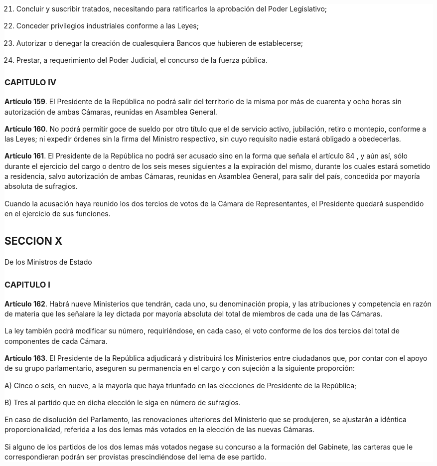 21) Concluir y suscribir tratados, necesitando para ratificarlos la aprobación del Poder Legislativo;

22) Conceder privilegios industriales conforme a las Leyes;

23) Autorizar o denegar la creación de cualesquiera Bancos que hubieren de establecerse;

24) Prestar, a requerimiento del Poder Judicial, el concurso de la fuerza pública.

### CAPITULO IV

__Artículo 159__. El Presidente de la República no podrá salir del territorio de la misma por más de cuarenta y ocho horas sin autorización de ambas Cámaras, reunidas en Asamblea General.

__Artículo 160__. No podrá permitir goce de sueldo por otro título que el de servicio activo, jubilación, retiro o montepío, conforme a las Leyes; ni expedir órdenes sin la firma del Ministro respectivo, sin cuyo requisito nadie estará obligado a obedecerlas.

__Artículo 161__. El Presidente de la República no podrá ser acusado sino en la forma que señala el artículo 84 , y aún así, sólo durante el ejercicio del cargo o dentro de los seis meses siguientes a la expiración del mismo, durante los cuales estará sometido a residencia, salvo autorización de ambas Cámaras, reunidas en Asamblea General, para salir del país, concedida por mayoría absoluta de sufragios.

Cuando la acusación haya reunido los dos tercios de votos de la Cámara de Representantes, el Presidente quedará suspendido en el ejercicio de sus funciones.

## SECCION X

De los Ministros de Estado

### CAPITULO I

__Artículo 162__. Habrá nueve Ministerios que tendrán, cada uno, su denominación propia, y las atribuciones y competencia en razón de materia que les señalare la ley dictada por mayoría absoluta del total de miembros de cada una de las Cámaras.

La ley también podrá modificar su número, requiriéndose, en cada caso, el voto conforme de los dos tercios del total de componentes de cada Cámara.

__Artículo 163__. El Presidente de la República adjudicará y distribuirá los Ministerios entre ciudadanos que, por contar con el apoyo de su grupo parlamentario, aseguren su permanencia en el cargo y con sujeción a la siguiente proporción:

A) Cinco o seis, en nueve, a la mayoría que haya triunfado en las elecciones de Presidente de la República;

B) Tres al partido que en dicha elección le siga en número de sufragios.

En caso de disolución del Parlamento, las renovaciones ulteriores del Ministerio que se produjeren, se ajustarán a idéntica proporcionalidad, referida a los dos lemas más votados en la elección de las nuevas Cámaras.

Si alguno de los partidos de los dos lemas más votados negase su concurso a la formación del Gabinete, las carteras que le correspondieran podrán ser provistas prescindiéndose del lema de ese partido.
